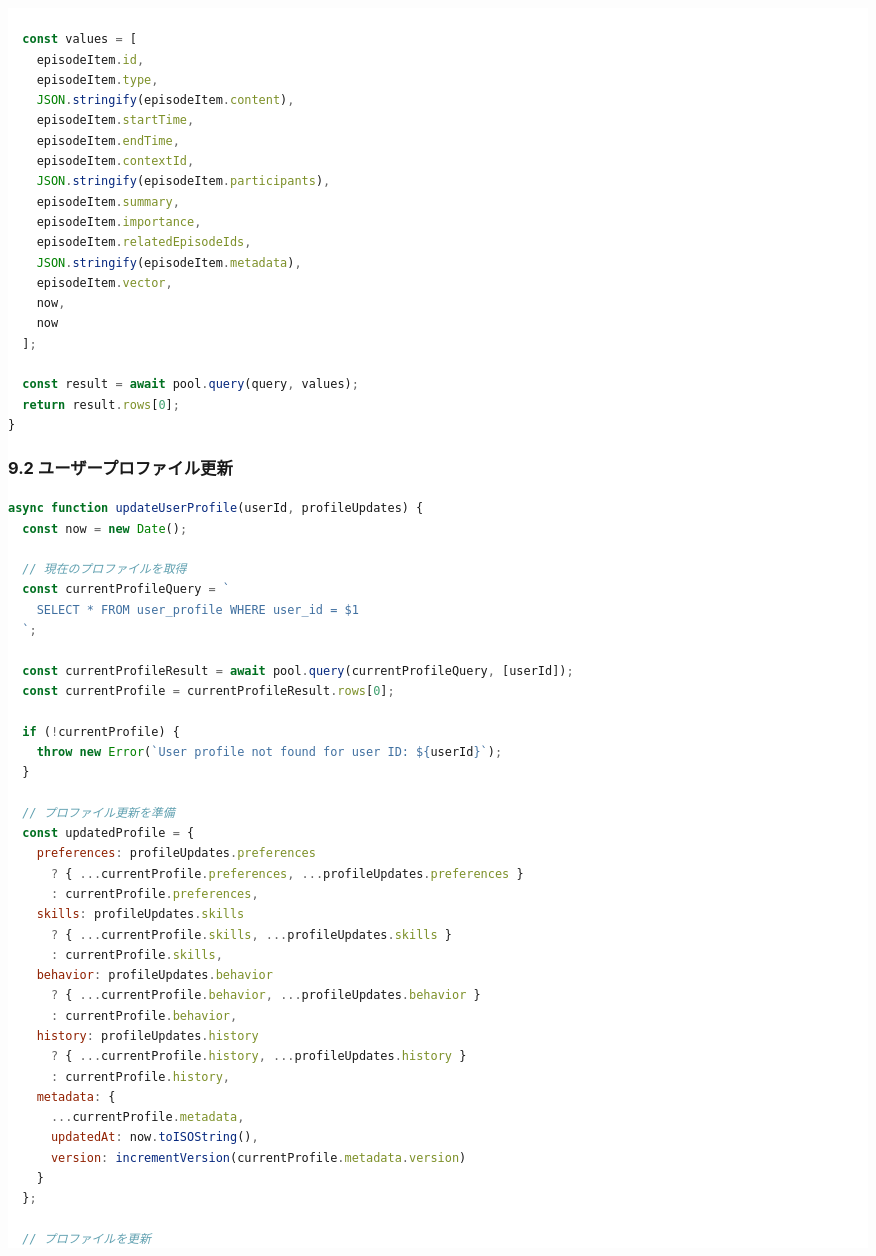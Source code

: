 ```javascript
  
  const values = [
    episodeItem.id,
    episodeItem.type,
    JSON.stringify(episodeItem.content),
    episodeItem.startTime,
    episodeItem.endTime,
    episodeItem.contextId,
    JSON.stringify(episodeItem.participants),
    episodeItem.summary,
    episodeItem.importance,
    episodeItem.relatedEpisodeIds,
    JSON.stringify(episodeItem.metadata),
    episodeItem.vector,
    now,
    now
  ];
  
  const result = await pool.query(query, values);
  return result.rows[0];
}
```

### 9.2 ユーザープロファイル更新

```javascript
async function updateUserProfile(userId, profileUpdates) {
  const now = new Date();
  
  // 現在のプロファイルを取得
  const currentProfileQuery = `
    SELECT * FROM user_profile WHERE user_id = $1
  `;
  
  const currentProfileResult = await pool.query(currentProfileQuery, [userId]);
  const currentProfile = currentProfileResult.rows[0];
  
  if (!currentProfile) {
    throw new Error(`User profile not found for user ID: ${userId}`);
  }
  
  // プロファイル更新を準備
  const updatedProfile = {
    preferences: profileUpdates.preferences 
      ? { ...currentProfile.preferences, ...profileUpdates.preferences }
      : currentProfile.preferences,
    skills: profileUpdates.skills
      ? { ...currentProfile.skills, ...profileUpdates.skills }
      : currentProfile.skills,
    behavior: profileUpdates.behavior
      ? { ...currentProfile.behavior, ...profileUpdates.behavior }
      : currentProfile.behavior,
    history: profileUpdates.history
      ? { ...currentProfile.history, ...profileUpdates.history }
      : currentProfile.history,
    metadata: {
      ...currentProfile.metadata,
      updatedAt: now.toISOString(),
      version: incrementVersion(currentProfile.metadata.version)
    }
  };
  
  // プロファイルを更新
```